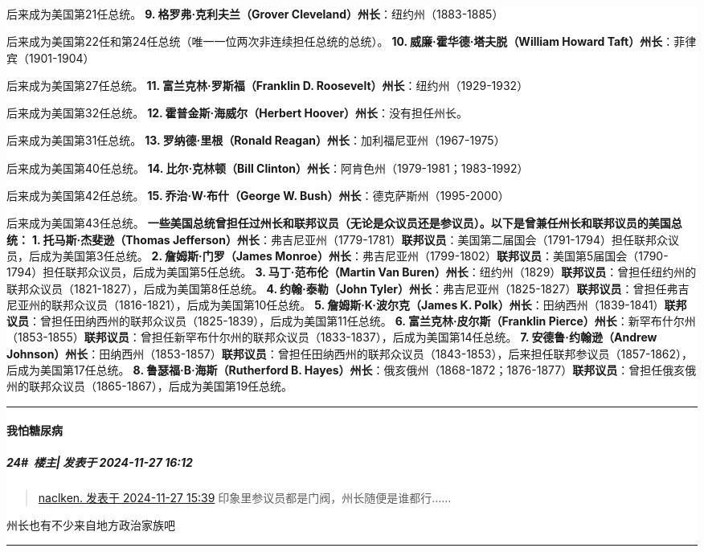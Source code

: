 后来成为美国第21任总统。
<strong>9. <strong>格罗弗·克利夫兰</strong>（Grover Cleveland）</strong><strong>州长</strong>：纽约州（1883-1885）

后来成为美国第22任和第24任总统（唯一一位两次非连续担任总统的总统）。
<strong>10. <strong>威廉·霍华德·塔夫脱</strong>（William Howard Taft）</strong><strong>州长</strong>：菲律宾（1901-1904）

后来成为美国第27任总统。
<strong>11. <strong>富兰克林·罗斯福</strong>（Franklin D. Roosevelt）</strong><strong>州长</strong>：纽约州（1929-1932）

后来成为美国第32任总统。
<strong>12. <strong>霍普金斯·海威尔</strong>（Herbert Hoover）</strong><strong>州长</strong>：没有担任州长。

后来成为美国第31任总统。
<strong>13. <strong>罗纳德·里根</strong>（Ronald Reagan）</strong><strong>州长</strong>：加利福尼亚州（1967-1975）

后来成为美国第40任总统。
<strong>14. <strong>比尔·克林顿</strong>（Bill Clinton）</strong><strong>州长</strong>：阿肯色州（1979-1981；1983-1992）

后来成为美国第42任总统。
<strong>15. <strong>乔治·W·布什</strong>（George W. Bush）</strong><strong>州长</strong>：德克萨斯州（1995-2000）

后来成为美国第43任总统。
<strong>
</strong><strong>一些美国总统曾担任过州长和联邦议员（无论是众议员还是参议员）。以下是曾兼任州长和联邦议员的美国总统：</strong>
<strong>1. <strong>托马斯·杰斐逊</strong>（Thomas Jefferson）</strong><strong>州长</strong>：弗吉尼亚州（1779-1781）<strong>联邦议员</strong>：美国第二届国会（1791-1794）担任联邦众议员，后成为美国第3任总统。
<strong>2. <strong>詹姆斯·门罗</strong>（James Monroe）</strong><strong>州长</strong>：弗吉尼亚州（1799-1802）<strong>联邦议员</strong>：美国第5届国会（1790-1794）担任联邦众议员，后成为美国第5任总统。
<strong>3. <strong>马丁·范布伦</strong>（Martin Van Buren）</strong><strong>州长</strong>：纽约州（1829）<strong>联邦议员</strong>：曾担任纽约州的联邦众议员（1821-1827），后成为美国第8任总统。
<strong>4. <strong>约翰·泰勒</strong>（John Tyler）</strong><strong>州长</strong>：弗吉尼亚州（1825-1827）<strong>联邦议员</strong>：曾担任弗吉尼亚州的联邦众议员（1816-1821），后成为美国第10任总统。
<strong>5. <strong>詹姆斯·K·波尔克</strong>（James K. Polk）</strong><strong>州长</strong>：田纳西州（1839-1841）<strong>联邦议员</strong>：曾担任田纳西州的联邦众议员（1825-1839），后成为美国第11任总统。
<strong>6. <strong>富兰克林·皮尔斯</strong>（Franklin Pierce）</strong><strong>州长</strong>：新罕布什尔州（1853-1855）<strong>联邦议员</strong>：曾担任新罕布什尔州的联邦众议员（1833-1837），后成为美国第14任总统。
<strong>7. <strong>安德鲁·约翰逊</strong>（Andrew Johnson）</strong><strong>州长</strong>：田纳西州（1853-1857）<strong>联邦议员</strong>：曾担任田纳西州的联邦众议员（1843-1853），后来担任联邦参议员（1857-1862），后成为美国第17任总统。
<strong>8. <strong>鲁瑟福·B·海斯</strong>（Rutherford B. Hayes）</strong><strong>州长</strong>：俄亥俄州（1868-1872；1876-1877）<strong>联邦议员</strong>：曾担任俄亥俄州的联邦众议员（1865-1867），后成为美国第19任总统。

*****

####  我怕糖尿病  
##### 24#         楼主| 发表于 2024-11-27 16:12

<blockquote><a href="httphttps://bbs.saraba1st.com/2b/forum.php?mod=redirect&amp;goto=findpost&amp;pid=66786464&amp;ptid=2208400" target="_blank">naclken. 发表于 2024-11-27 15:39</a>
印象里参议员都是门阀，州长随便是谁都行……</blockquote>
州长也有不少来自地方政治家族吧

*****
